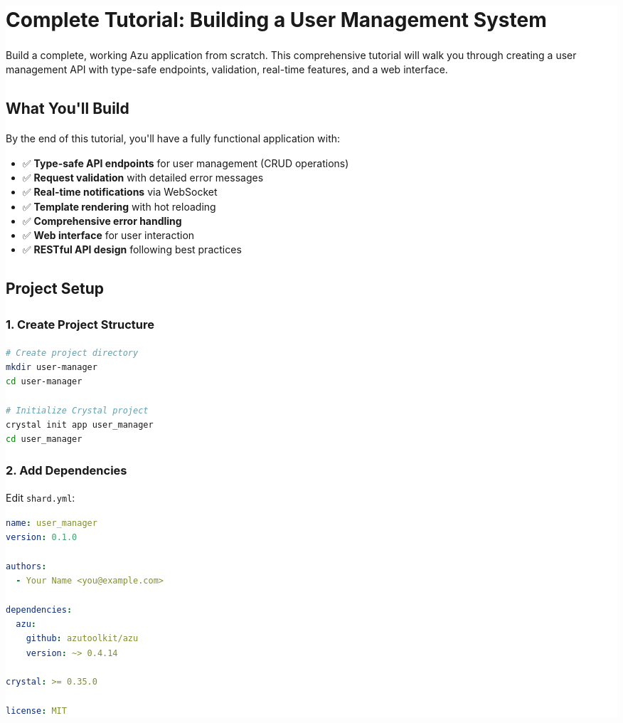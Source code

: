# Complete Tutorial: Building a User Management System

Build a complete, working Azu application from scratch. This comprehensive tutorial will walk you through creating a user management API with type-safe endpoints, validation, real-time features, and a web interface.

## What You'll Build

By the end of this tutorial, you'll have a fully functional application with:

- ✅ **Type-safe API endpoints** for user management (CRUD operations)
- ✅ **Request validation** with detailed error messages
- ✅ **Real-time notifications** via WebSocket
- ✅ **Template rendering** with hot reloading
- ✅ **Comprehensive error handling**
- ✅ **Web interface** for user interaction
- ✅ **RESTful API design** following best practices

## Project Setup

### 1. Create Project Structure

```bash
# Create project directory
mkdir user-manager
cd user-manager

# Initialize Crystal project
crystal init app user_manager
cd user_manager
```

### 2. Add Dependencies

Edit `shard.yml`:

```yaml
name: user_manager
version: 0.1.0

authors:
  - Your Name <you@example.com>

dependencies:
  azu:
    github: azutoolkit/azu
    version: ~> 0.4.14

crystal: >= 0.35.0

license: MIT
```
